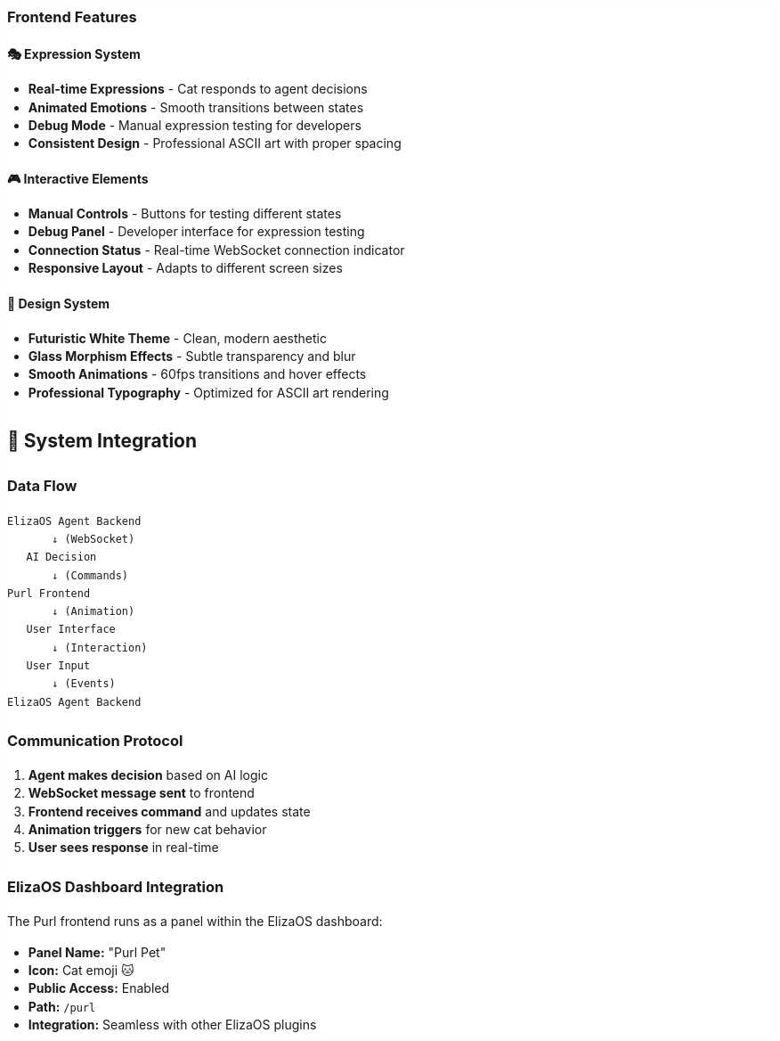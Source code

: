 ### Frontend Features

#### 🎭 Expression System
- **Real-time Expressions** - Cat responds to agent decisions
- **Animated Emotions** - Smooth transitions between states
- **Debug Mode** - Manual expression testing for developers
- **Consistent Design** - Professional ASCII art with proper spacing

#### 🎮 Interactive Elements
- **Manual Controls** - Buttons for testing different states
- **Debug Panel** - Developer interface for expression testing
- **Connection Status** - Real-time WebSocket connection indicator
- **Responsive Layout** - Adapts to different screen sizes

#### 🎨 Design System
- **Futuristic White Theme** - Clean, modern aesthetic
- **Glass Morphism Effects** - Subtle transparency and blur
- **Smooth Animations** - 60fps transitions and hover effects
- **Professional Typography** - Optimized for ASCII art rendering

## 🔄 System Integration

### Data Flow
```
ElizaOS Agent Backend
       ↓ (WebSocket)
   AI Decision
       ↓ (Commands)
Purl Frontend
       ↓ (Animation)
   User Interface
       ↓ (Interaction)
   User Input
       ↓ (Events)
ElizaOS Agent Backend
```

### Communication Protocol
1. **Agent makes decision** based on AI logic
2. **WebSocket message sent** to frontend
3. **Frontend receives command** and updates state
4. **Animation triggers** for new cat behavior
5. **User sees response** in real-time

### ElizaOS Dashboard Integration
The Purl frontend runs as a panel within the ElizaOS dashboard:

- **Panel Name:** "Purl Pet"
- **Icon:** Cat emoji 🐱
- **Public Access:** Enabled
- **Path:** `/purl`
- **Integration:** Seamless with other ElizaOS plugins
